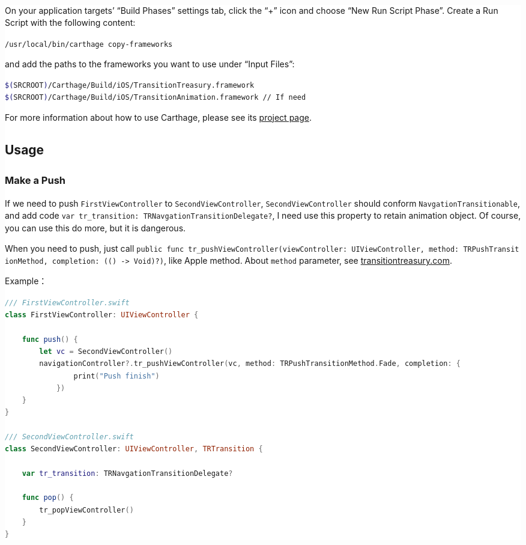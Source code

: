 On your application targets’ “Build Phases” settings tab, click the “+” icon and choose “New Run Script Phase”. Create a Run Script with the following content:

```bash
/usr/local/bin/carthage copy-frameworks
```

and add the paths to the frameworks you want to use under “Input Files”:

```bash
$(SRCROOT)/Carthage/Build/iOS/TransitionTreasury.framework
$(SRCROOT)/Carthage/Build/iOS/TransitionAnimation.framework // If need
```

For more information about how to use Carthage, please see its [project page](https://github.com/Carthage/Carthage).

## Usage    

### Make a Push   

If we need to push `FirstViewController` to `SecondViewController`, `SecondViewController` should conform `NavgationTransitionable`, and add code `var tr_transition: TRNavgationTransitionDelegate?`, I need use this property to retain animation object. Of course, you can use this do more, but it is dangerous.   

When you need to push, just call `public func tr_pushViewController(viewController: UIViewController, method: TRPushTransitionMethod, completion: (() -> Void)?)`, like Apple method. About `method` parameter, see [transitiontreasury.com](http://transitiontreasury.com).

Example：   

```swift
/// FirstViewController.swift
class FirstViewController: UIViewController {

    func push() {
        let vc = SecondViewController()
        navigationController?.tr_pushViewController(vc, method: TRPushTransitionMethod.Fade, completion: {
                print("Push finish")
            })
    }
}

/// SecondViewController.swift
class SecondViewController: UIViewController, TRTransition {

    var tr_transition: TRNavgationTransitionDelegate?

    func pop() {
        tr_popViewController()
    }
}
```    
